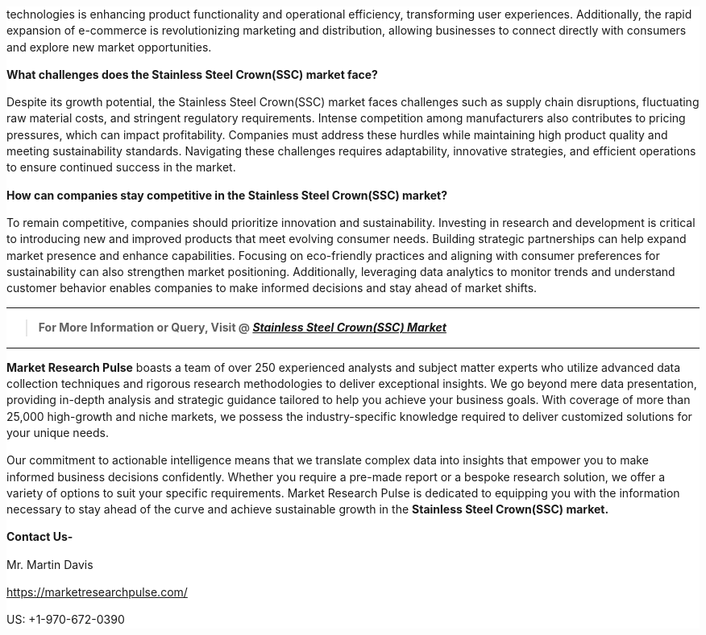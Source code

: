 technologies is enhancing product functionality and operational efficiency, transforming user experiences. Additionally, the rapid expansion of e-commerce is revolutionizing marketing and distribution, allowing businesses to connect directly with consumers and explore new market opportunities.</p><p><strong>What challenges does the Stainless Steel Crown(SSC) market face?</strong></p><p>Despite its growth potential, the Stainless Steel Crown(SSC) market faces challenges such as supply chain disruptions, fluctuating raw material costs, and stringent regulatory requirements. Intense competition among manufacturers also contributes to pricing pressures, which can impact profitability. Companies must address these hurdles while maintaining high product quality and meeting sustainability standards. Navigating these challenges requires adaptability, innovative strategies, and efficient operations to ensure continued success in the market.</p><p><strong>How can companies stay competitive in the Stainless Steel Crown(SSC) market?</strong></p><p>To remain competitive, companies should prioritize innovation and sustainability. Investing in research and development is critical to introducing new and improved products that meet evolving consumer needs. Building strategic partnerships can help expand market presence and enhance capabilities. Focusing on eco-friendly practices and aligning with consumer preferences for sustainability can also strengthen market positioning. Additionally, leveraging data analytics to monitor trends and understand customer behavior enables companies to make informed decisions and stay ahead of market shifts.</p><hr /><blockquote><p><strong>For More Information or Query, Visit @&nbsp;<em><a href="https://marketresearchpulse.com/report/10276/stainless-steel-crownssc-market?utm_source=Linkedin&utm_medium=022">Stainless Steel Crown(SSC) Market</a></em></strong></p></blockquote><hr /><p><strong>Market Research Pulse</strong> boasts a team of over 250 experienced analysts and subject matter experts who utilize advanced data collection techniques and rigorous research methodologies to deliver exceptional insights. We go beyond mere data presentation, providing in-depth analysis and strategic guidance tailored to help you achieve your business goals. With coverage of more than 25,000 high-growth and niche markets, we possess the industry-specific knowledge required to deliver customized solutions for your unique needs.</p><p>Our commitment to actionable intelligence means that we translate complex data into insights that empower you to make informed business decisions confidently. Whether you require a pre-made report or a bespoke research solution, we offer a variety of options to suit your specific requirements. Market Research Pulse is dedicated to equipping you with the information necessary to stay ahead of the curve and achieve sustainable growth in the <strong>Stainless Steel Crown(SSC) market.</strong></p><p><strong>Contact Us-</strong></p><p>Mr. Martin Davis</p><p>https://marketresearchpulse.com/</p><p>US: +1-970-672-0390</p>
